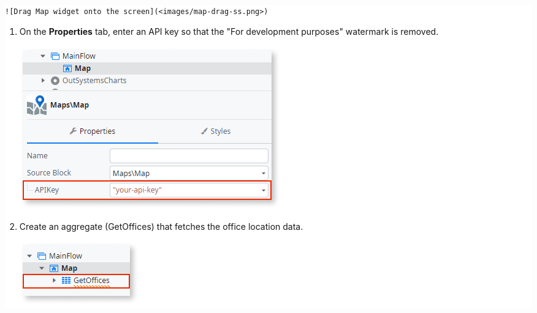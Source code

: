     ![Drag Map widget onto the screen](<images/map-drag-ss.png>)

1. On the **Properties** tab, enter an API key so that the "For development purposes" watermark is removed. 

    ![Enter API key](<images/map-apikey-ss.png>)

1. Create an aggregate (GetOffices) that fetches the office location data.

    ![Create an aggregate](<images/map-aggregate-ss.png>)
